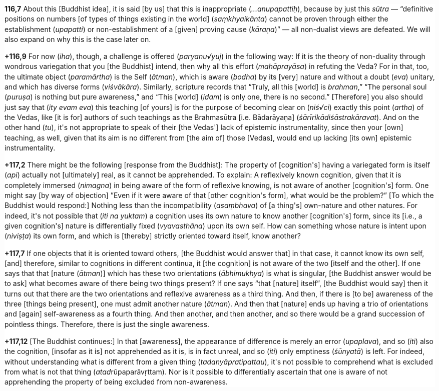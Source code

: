 **116,7**
About this [Buddhist idea], it is said [by us] that this is inappropriate (*...anupapattiḥ*), because by just this *sūtra* — “definitive positions on numbers [of types of things existing in the world] (*saṃkhyaikānta*) cannot be proven through either the establishment (*upapatti*) or non-establishment of a [given] proving cause (*kāraṇa*)” — all non-dualist views are defeated. We will also expand on why this is the case later on.

**+116,9**
For now (*iha*), though, a challenge is offered (*paryanu√yuj*) in the following way: If it is the theory of non-duality through wondrous variegation that you [the Buddhist] intend, then why all this effort (*mahāprayāsa*) in refuting the Veda? For in that, too, the ultimate object (*paramārtha*) is the Self (*ātman*), which is aware (*bodha*) by its [very] nature and without a doubt (*eva*) unitary, and which has diverse forms (*viśvākāra*). Similarly, scripture records that “Truly, all this [world] is *brahman*,” “The personal soul (*puruṣa*) is nothing but pure awareness,” and “This [world] (*idam*) is only one, there is no second.” [Therefore] you also should just say that (*ity evam eva*) this teaching [of yours] is for the purpose of becoming clear on (*niś√ci*) exactly this point (*artha*) of the Vedas, like [it is for] authors of such teachings as the Brahmasūtra [i.e. Bādarāyaṇa] (*śārīrikādiśāstrakāravat*). And on the other hand (*tu*), it's not appropriate to speak of their [the Vedas'] lack of epistemic instrumentality, since then your [own] teaching, as well, given that its aim is no different from [the aim of] those [Vedas], would end up lacking [its own] epistemic instrumentality.

**+117,2**
There might be the following [response from the Buddhist]: The property of [cognition's] having a variegated form is itself (*api*) actually not [ultimately] real, as it cannot be apprehended. To explain: A reflexively known cognition, given that it is completely immersed (*nimagna*) in being aware of the form of reflexive knowing, is not aware of another [cognition's] form. One might say [by way of objection] ”Even if it were aware of that [other cognition's form], what would be the problem?” [To which the Buddhist would respond:] Nothing less than the incompatibility (*asaṃbhava*) of [a thing's] own-nature and other natures. For indeed, it's not possible that (*iti na yuktam*) a cognition uses its own nature to know another [cognition's] form, since its [i.e., a given cognition's] nature is differentially fixed (*vyavasthāna*) upon its own self. How can something whose nature is intent upon (*niviṣṭa*) its own form, and which is [thereby] strictly oriented toward itself, know another?

**+117,7**
If one objects that it is oriented toward others, [the Buddhist would answer that] in that case, it cannot know its own self, [and] therefore, similar to cognitions in different continua, it [the cognition] is not aware of the two [itself and the other]. If one says that that [nature (*ātman*)] which has these two orientations (*ābhimukhya*) is what is singular, [the Buddhist answer would be to ask] what becomes aware of there being two things present? If one says “that [nature] itself”, [the Buddhist would say] then it turns out that there are the two orientations and reflexive awareness as a third thing. And then, if there is [to be] awareness of the three [things being present], one must admit another nature (*ātman*). And then that [nature] ends up having a trio of orientations and [again] self-awareness as a fourth thing. And then another, and then another, and so there would be a grand succession of pointless things. Therefore, there is just the single awareness.

**+117,12**
[The Buddhist continues:] In that [awareness], the appearance of difference is merely an error (*upaplava*), and so (*iti*) also the cognition, [insofar as it is] not apprehended as it is, is in fact unreal, and so (*iti*) only emptiness (*śūnyatā*) is left. For indeed, without understanding what is different from a given thing (*tadanyāpratipattau*), it's not possible to comprehend what is excluded from what is not that thing (*atad*rūpaparāvṛttam). Nor is it possible to differentially ascertain that one is aware of not apprehending the property of being excluded from non-awareness.
